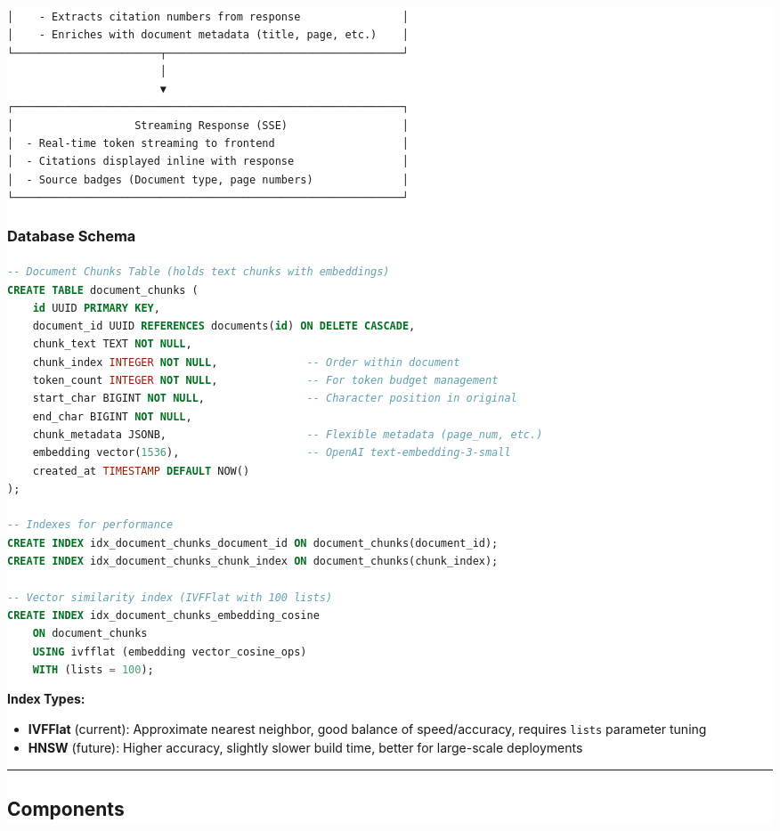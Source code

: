 ```
│    - Extracts citation numbers from response                │
│    - Enriches with document metadata (title, page, etc.)    │
└───────────────────────┬─────────────────────────────────────┘
                        │
                        ▼
┌─────────────────────────────────────────────────────────────┐
│                   Streaming Response (SSE)                  │
│  - Real-time token streaming to frontend                    │
│  - Citations displayed inline with response                 │
│  - Source badges (Document type, page numbers)              │
└─────────────────────────────────────────────────────────────┘
```

### Database Schema

```sql
-- Document Chunks Table (holds text chunks with embeddings)
CREATE TABLE document_chunks (
    id UUID PRIMARY KEY,
    document_id UUID REFERENCES documents(id) ON DELETE CASCADE,
    chunk_text TEXT NOT NULL,
    chunk_index INTEGER NOT NULL,              -- Order within document
    token_count INTEGER NOT NULL,              -- For token budget management
    start_char BIGINT NOT NULL,                -- Character position in original
    end_char BIGINT NOT NULL,
    chunk_metadata JSONB,                      -- Flexible metadata (page_num, etc.)
    embedding vector(1536),                    -- OpenAI text-embedding-3-small
    created_at TIMESTAMP DEFAULT NOW()
);

-- Indexes for performance
CREATE INDEX idx_document_chunks_document_id ON document_chunks(document_id);
CREATE INDEX idx_document_chunks_chunk_index ON document_chunks(chunk_index);

-- Vector similarity index (IVFFlat with 100 lists)
CREATE INDEX idx_document_chunks_embedding_cosine
    ON document_chunks
    USING ivfflat (embedding vector_cosine_ops)
    WITH (lists = 100);
```

**Index Types:**

- **IVFFlat** (current): Approximate nearest neighbor, good balance of speed/accuracy, requires `lists` parameter tuning
- **HNSW** (future): Higher accuracy, slightly slower build time, better for large-scale deployments

---

## Components
